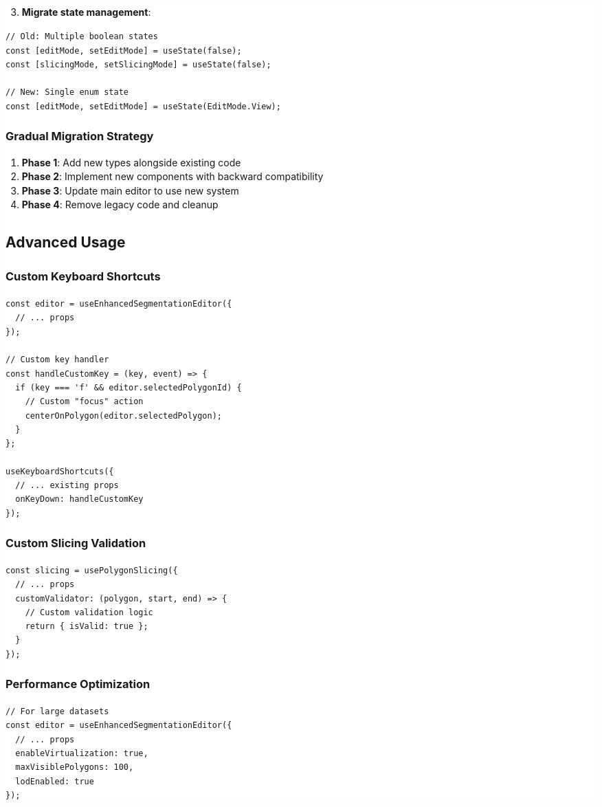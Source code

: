 3. **Migrate state management**:
```tsx
// Old: Multiple boolean states
const [editMode, setEditMode] = useState(false);
const [slicingMode, setSlicingMode] = useState(false);

// New: Single enum state
const [editMode, setEditMode] = useState(EditMode.View);
```

### Gradual Migration Strategy

1. **Phase 1**: Add new types alongside existing code
2. **Phase 2**: Implement new components with backward compatibility
3. **Phase 3**: Update main editor to use new system
4. **Phase 4**: Remove legacy code and cleanup

## Advanced Usage

### Custom Keyboard Shortcuts
```tsx
const editor = useEnhancedSegmentationEditor({
  // ... props
});

// Custom key handler
const handleCustomKey = (key, event) => {
  if (key === 'f' && editor.selectedPolygonId) {
    // Custom "focus" action
    centerOnPolygon(editor.selectedPolygon);
  }
};

useKeyboardShortcuts({
  // ... existing props
  onKeyDown: handleCustomKey
});
```

### Custom Slicing Validation
```tsx
const slicing = usePolygonSlicing({
  // ... props
  customValidator: (polygon, start, end) => {
    // Custom validation logic
    return { isValid: true };
  }
});
```

### Performance Optimization
```tsx
// For large datasets
const editor = useEnhancedSegmentationEditor({
  // ... props
  enableVirtualization: true,
  maxVisiblePolygons: 100,
  lodEnabled: true
});
```
